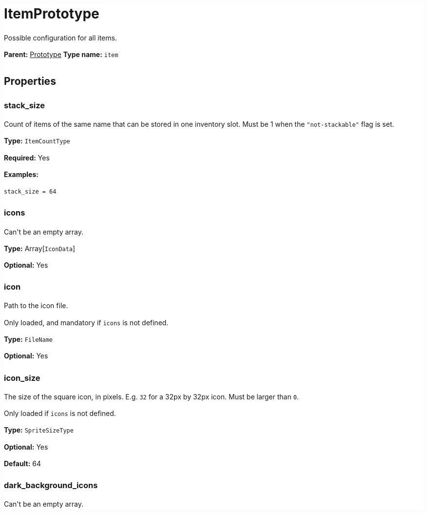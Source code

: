 # ItemPrototype

Possible configuration for all items.

**Parent:** [Prototype](Prototype.md)
**Type name:** `item`

## Properties

### stack_size

Count of items of the same name that can be stored in one inventory slot. Must be 1 when the `"not-stackable"` flag is set.

**Type:** `ItemCountType`

**Required:** Yes

**Examples:**

```
stack_size = 64
```

### icons

Can't be an empty array.

**Type:** Array[`IconData`]

**Optional:** Yes

### icon

Path to the icon file.

Only loaded, and mandatory if `icons` is not defined.

**Type:** `FileName`

**Optional:** Yes

### icon_size

The size of the square icon, in pixels. E.g. `32` for a 32px by 32px icon. Must be larger than `0`.

Only loaded if `icons` is not defined.

**Type:** `SpriteSizeType`

**Optional:** Yes

**Default:** 64

### dark_background_icons

Can't be an empty array.
